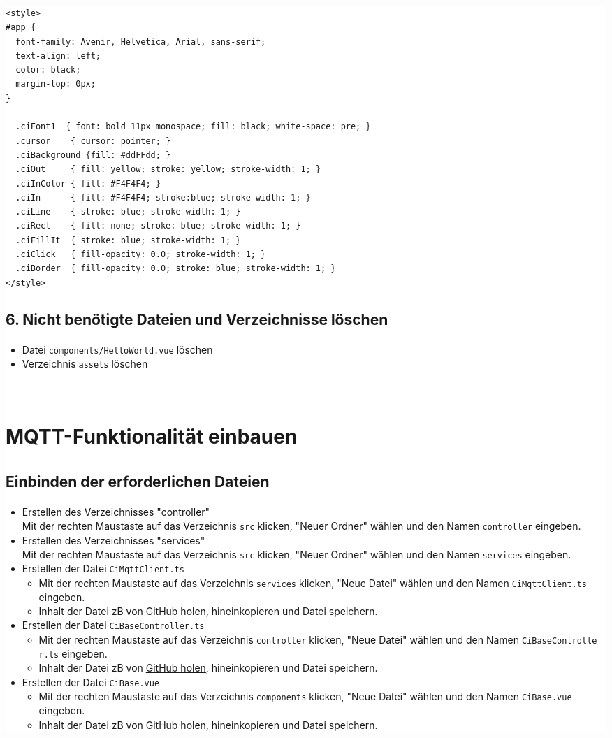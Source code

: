 ```   
<style>
#app {
  font-family: Avenir, Helvetica, Arial, sans-serif;
  text-align: left;
  color: black;
  margin-top: 0px;
}

  .ciFont1  { font: bold 11px monospace; fill: black; white-space: pre; }
  .cursor    { cursor: pointer; }
  .ciBackground {fill: #ddFFdd; }
  .ciOut     { fill: yellow; stroke: yellow; stroke-width: 1; }
  .ciInColor { fill: #F4F4F4; }
  .ciIn      { fill: #F4F4F4; stroke:blue; stroke-width: 1; }
  .ciLine    { stroke: blue; stroke-width: 1; }
  .ciRect    { fill: none; stroke: blue; stroke-width: 1; }
  .ciFillIt  { stroke: blue; stroke-width: 1; }
  .ciClick   { fill-opacity: 0.0; stroke-width: 1; }
  .ciBorder  { fill-opacity: 0.0; stroke: blue; stroke-width: 1; }
</style>
```   

## 6. Nicht ben&ouml;tigte Dateien und Verzeichnisse l&ouml;schen   
  * Datei `components/HelloWorld.vue` l&ouml;schen   
  * Verzeichnis `assets` l&ouml;schen   

&nbsp;

<a name="mqtt-function"></a>
# MQTT-Funktionalit&auml;t einbauen
## Einbinden der erforderlichen Dateien
* Erstellen des Verzeichnisses "controller"   
  Mit der rechten Maustaste auf das Verzeichnis `src` klicken, "Neuer Ordner" w&auml;hlen und den Namen `controller` eingeben.   
* Erstellen des Verzeichnisses "services"   
  Mit der rechten Maustaste auf das Verzeichnis `src` klicken, "Neuer Ordner" w&auml;hlen und den Namen `services` eingeben.   
* Erstellen der Datei `CiMqttClient.ts`   
  * Mit der rechten Maustaste auf das Verzeichnis `services` klicken, "Neue Datei" w&auml;hlen und den Namen `CiMqttClient.ts` eingeben.   
  * Inhalt der Datei zB von [GitHub holen](https://github.com/khartinger/mqtt4home/blob/main/source_Vue/vue10_ci_mqtt_mini/src/services/CiMqttClient.ts), hineinkopieren und Datei speichern.   
* Erstellen der Datei `CiBaseController.ts`   
  * Mit der rechten Maustaste auf das Verzeichnis `controller` klicken, "Neue Datei" w&auml;hlen und den Namen `CiBaseController.ts` eingeben.   
  * Inhalt der Datei zB von [GitHub holen](https://github.com/khartinger/mqtt4home/blob/main/source_Vue/vue10_ci_mqtt_mini/src/controller/CiBaseController.ts), hineinkopieren und Datei speichern.   
* Erstellen der Datei `CiBase.vue`   
  * Mit der rechten Maustaste auf das Verzeichnis `components` klicken, "Neue Datei" w&auml;hlen und den Namen `CiBase.vue` eingeben.   
  * Inhalt der Datei zB von [GitHub holen](https://github.com/khartinger/mqtt4home/blob/main/source_Vue/vue10_ci_mqtt_mini/src/components/CiBase.vue), hineinkopieren und Datei speichern.   
